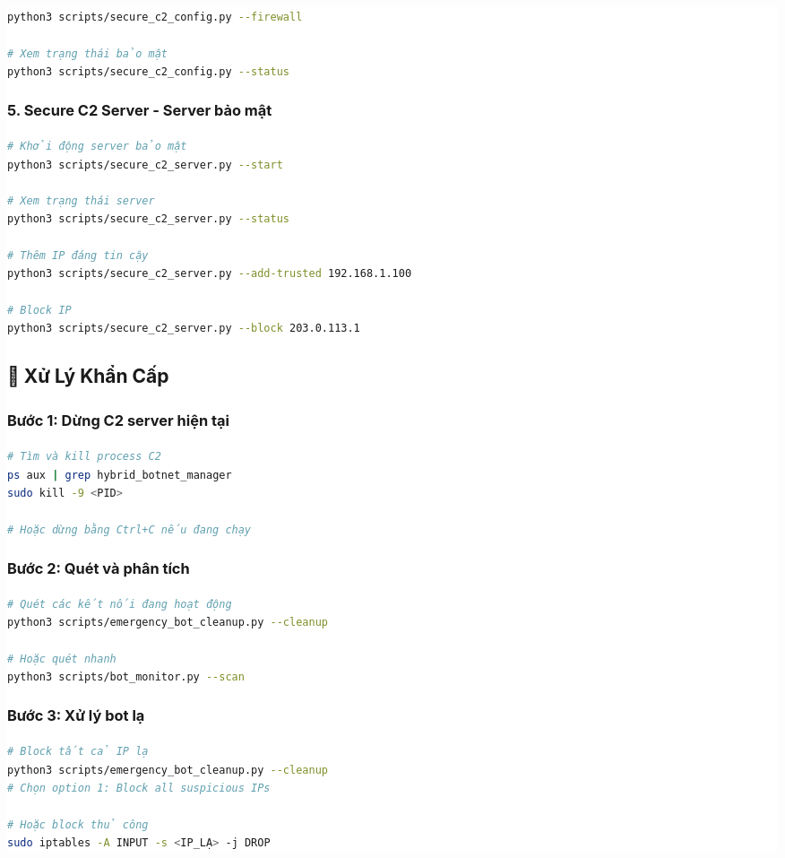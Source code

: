 ```bash
python3 scripts/secure_c2_config.py --firewall

# Xem trạng thái bảo mật
python3 scripts/secure_c2_config.py --status
```

### 5. **Secure C2 Server** - Server bảo mật
```bash
# Khởi động server bảo mật
python3 scripts/secure_c2_server.py --start

# Xem trạng thái server
python3 scripts/secure_c2_server.py --status

# Thêm IP đáng tin cậy
python3 scripts/secure_c2_server.py --add-trusted 192.168.1.100

# Block IP
python3 scripts/secure_c2_server.py --block 203.0.113.1
```

## 🚨 Xử Lý Khẩn Cấp

### Bước 1: Dừng C2 server hiện tại
```bash
# Tìm và kill process C2
ps aux | grep hybrid_botnet_manager
sudo kill -9 <PID>

# Hoặc dừng bằng Ctrl+C nếu đang chạy
```

### Bước 2: Quét và phân tích
```bash
# Quét các kết nối đang hoạt động
python3 scripts/emergency_bot_cleanup.py --cleanup

# Hoặc quét nhanh
python3 scripts/bot_monitor.py --scan
```

### Bước 3: Xử lý bot lạ
```bash
# Block tất cả IP lạ
python3 scripts/emergency_bot_cleanup.py --cleanup
# Chọn option 1: Block all suspicious IPs

# Hoặc block thủ công
sudo iptables -A INPUT -s <IP_LẠ> -j DROP
```
